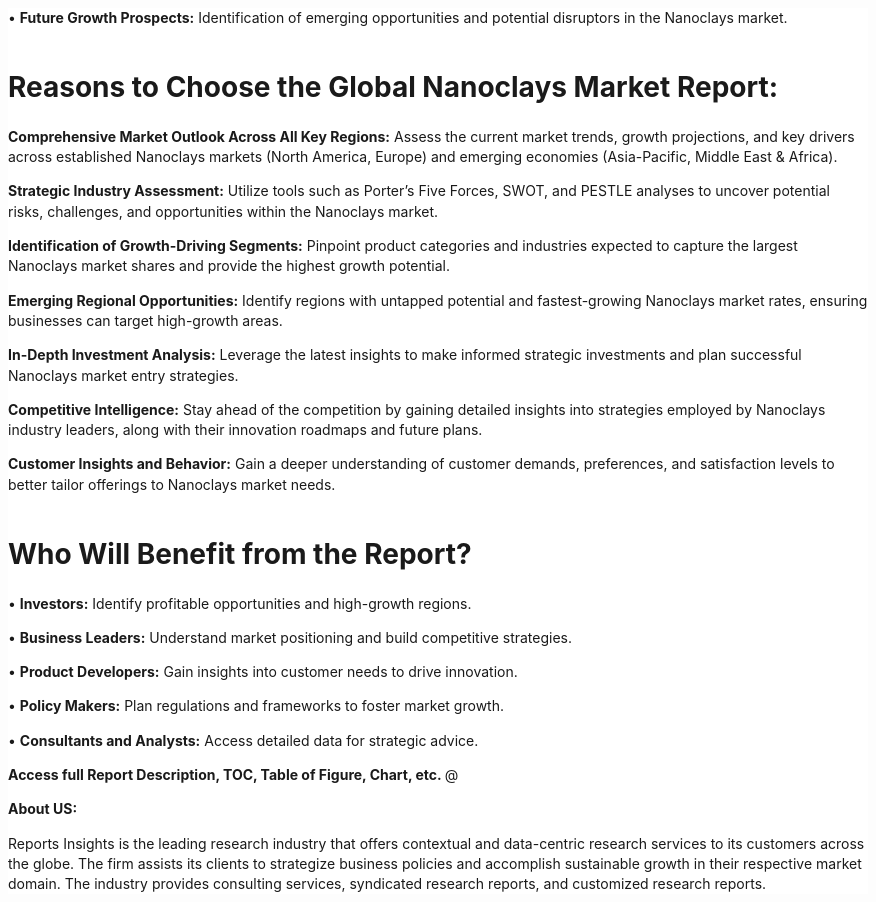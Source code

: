 • <strong>Future Growth Prospects:</strong> Identification of emerging opportunities and potential disruptors in the Nanoclays market.

# <strong>Reasons to Choose the Global Nanoclays Market Report:</strong>

<strong>Comprehensive Market Outlook Across All Key Regions:</strong>
Assess the current market trends, growth projections, and key drivers across established Nanoclays markets (North America, Europe) and emerging economies (Asia-Pacific, Middle East & Africa).

<strong>Strategic Industry Assessment:</strong>
Utilize tools such as Porter’s Five Forces, SWOT, and PESTLE analyses to uncover potential risks, challenges, and opportunities within the Nanoclays market.

<strong>Identification of Growth-Driving Segments:</strong>
Pinpoint product categories and industries expected to capture the largest Nanoclays market shares and provide the highest growth potential.

<strong>Emerging Regional Opportunities:</strong>
Identify regions with untapped potential and fastest-growing Nanoclays market rates, ensuring businesses can target high-growth areas.

<strong>In-Depth Investment Analysis:</strong>
Leverage the latest insights to make informed strategic investments and plan successful Nanoclays market entry strategies.

<strong>Competitive Intelligence:</strong>
Stay ahead of the competition by gaining detailed insights into strategies employed by Nanoclays industry leaders, along with their innovation roadmaps and future plans.

<strong>Customer Insights and Behavior:</strong>
Gain a deeper understanding of customer demands, preferences, and satisfaction levels to better tailor offerings to Nanoclays market needs.

# <strong>Who Will Benefit from the Report?</strong>

• <strong>Investors:</strong> Identify profitable opportunities and high-growth regions.

• <strong>Business Leaders:</strong> Understand market positioning and build competitive strategies.

• <strong>Product Developers:</strong> Gain insights into customer needs to drive innovation.

• <strong>Policy Makers:</strong> Plan regulations and frameworks to foster market growth.

• <strong>Consultants and Analysts:</strong> Access detailed data for strategic advice.
</ul>
<strong>Access full Report Description, TOC, Table of Figure, Chart, etc. </strong>@  <a href= style=color:#0000ff;></a></font>

<strong><strong>About US</strong>:</strong>

Reports Insights is the leading research industry that offers contextual and data-centric research services to its customers across the globe. The firm assists its clients to strategize business policies and accomplish sustainable growth in their respective market domain. The industry provides consulting services, syndicated research reports, and customized research reports.
